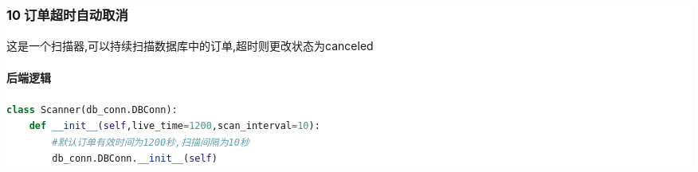 

### 10 订单超时自动取消

这是一个扫描器,可以持续扫描数据库中的订单,超时则更改状态为canceled

#### 后端逻辑

```python
class Scanner(db_conn.DBConn):
    def __init__(self,live_time=1200,scan_interval=10):
        #默认订单有效时间为1200秒,扫描间隔为10秒
        db_conn.DBConn.__init__(self)
